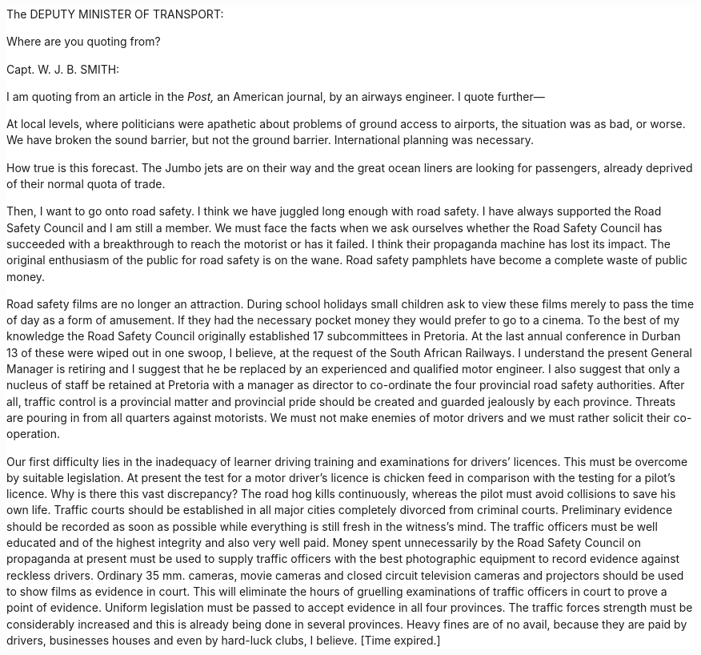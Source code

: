 </speech>

<speech by="#deputy_minister_of_transport">

<from>The <person refersTo="hansard_za">DEPUTY MINISTER OF TRANSPORT</person>:</from>

<p>Where are you quoting from?</p>

</speech>

<speech by="#smith">

<from>Capt. <person refersTo="hansard_za">W. J. B. SMITH</person>:</from>

<p>I am quoting from an article in the <i>Post,</i> an American journal, by an airways engineer. I quote further&#x2014;</p>

<block name="quote">At local levels, where politicians were apathetic about problems of ground access to airports, the situation was as bad, or worse. We have broken the sound barrier, but not the ground barrier. International planning was necessary.</block>

<p>How true is this forecast. The Jumbo jets are on their way and the great ocean liners are looking for passengers, already deprived of their normal quota of trade.</p>

<p>Then, I want to go onto road safety. I think we have juggled long enough with road safety. I have always supported the Road Safety Council and I am still a member. We must face the facts when we ask ourselves whether the Road Safety Council has succeeded with a breakthrough to reach the motorist or has it failed. I think their propaganda machine has lost its impact. The original enthusiasm of the public for road safety is on the wane. Road safety pamphlets have become a complete waste of public money.</p>

<p>Road safety films are no longer an attraction. During school holidays small children ask to view these films merely to pass the time of day as a form of amusement. If they had the necessary pocket money they would prefer to go to a cinema. To the best of my knowledge the Road Safety Council originally established 17 subcommittees in Pretoria. At the last annual conference in Durban 13 of these were wiped out in one swoop, I believe, at the request of the South African Railways. I understand the present General Manager is retiring and I suggest that he be replaced by an experienced and qualified motor engineer. I also suggest that only a nucleus of staff be retained at Pretoria with a manager as director to co-ordinate the four provincial road safety authorities. After all, traffic control is a provincial matter and provincial pride should be created and guarded jealously by each province. Threats are pouring in from all quarters against motorists. We must not make enemies of motor drivers and we must rather solicit their co-operation.</p>

<p>Our first difficulty lies in the inadequacy of learner driving training and examinations for drivers&#x2019; licences. This must be overcome by suitable legislation. At present the test for a motor driver&#x2019;s licence is chicken feed in comparison with the testing for a pilot&#x2019;s licence. Why is there this vast discrepancy? The road hog kills continuously, whereas the pilot must avoid collisions to save his own life. Traffic courts should be established in all major cities completely divorced from criminal courts. Preliminary evidence should be recorded as soon as possible while everything is still fresh in the witness&#x2019;s mind. The traffic officers must be well educated and of the highest integrity and also very well paid. Money spent unnecessarily by the Road Safety Council on propaganda at present must be used to supply traffic officers with the best photographic equipment to record evidence against reckless drivers. Ordinary 35 mm. cameras, movie cameras and closed circuit television cameras and projectors should be used to show films as evidence in court. This will eliminate the hours of gruelling examinations of traffic officers in court to prove a point of evidence. Uniform legislation must be passed to accept evidence in all four provinces. The traffic forces strength must be considerably increased and this is already being done in several provinces. Heavy fines are of no avail, because they are paid by drivers, businesses houses and even by hard-luck clubs, I believe. [Time expired.]</p>
